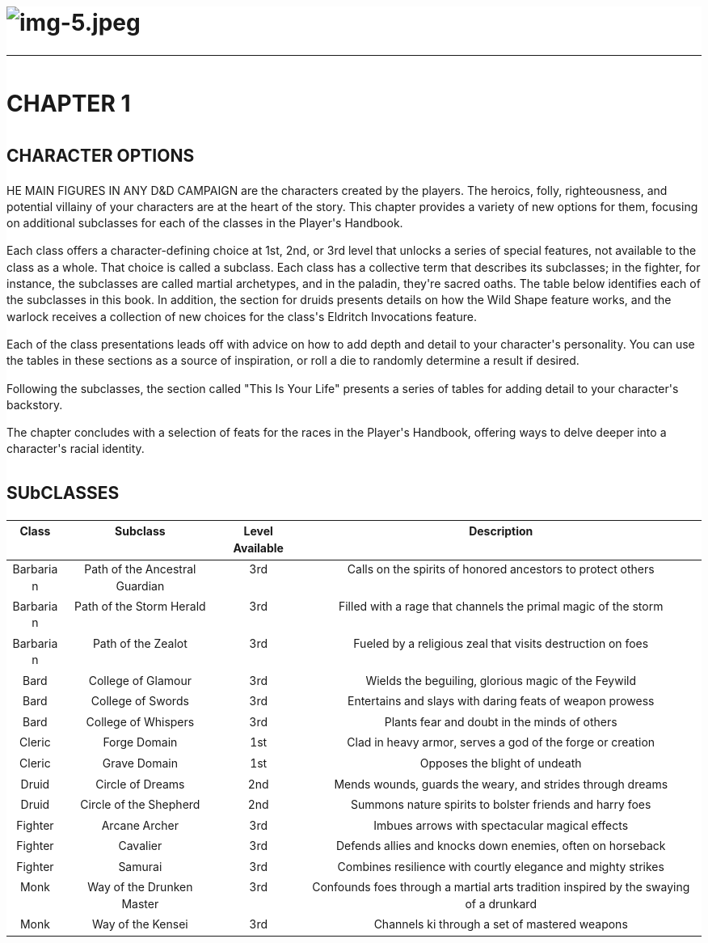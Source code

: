 
# ![img-5.jpeg](assets/Xanathar's%20Guide%20to%20Everything%20Deluxe_img-5.jpeg)

---

# CHAPTER 1 

## CHARACTER OPTIONS

HE MAIN FIGURES IN ANY D\&D CAMPAIGN are the characters created by the players. The heroics, folly, righteousness, and potential villainy of your characters are at the heart of the story. This chapter provides a variety of new options for them, focusing on additional subclasses for each of the classes in the Player's Handbook.

Each class offers a character-defining choice at 1st, 2nd, or 3rd level that unlocks a series of special features, not available to the class as a whole. That choice is called a subclass. Each class has a collective term that describes its subclasses; in the fighter, for instance, the subclasses are called martial archetypes, and in the paladin, they're sacred oaths. The table below identifies each of the subclasses in this book. In addition, the section for druids presents details on how the Wild Shape feature works, and the warlock receives a collection of new choices for the class's Eldritch Invocations feature.

Each of the class presentations leads off with advice on how to add depth and detail to your character's personality. You can use the tables in these sections as a source of inspiration, or roll a die to randomly determine a result if desired.

Following the subclasses, the section called "This Is Your Life" presents a series of tables for adding detail to your character's backstory.

The chapter concludes with a selection of feats for the races in the Player's Handbook, offering ways to delve deeper into a character's racial identity.

## SUbCLASSES

| Class | Subclass | Level Available | Description |
| :--: | :--: | :--: | :--: |
| Barbarian | Path of the Ancestral Guardian | 3rd | Calls on the spirits of honored ancestors to protect others |
| Barbarian | Path of the Storm Herald | 3rd | Filled with a rage that channels the primal magic of the storm |
| Barbarian | Path of the Zealot | 3rd | Fueled by a religious zeal that visits destruction on foes |
| Bard | College of Glamour | 3rd | Wields the beguiling, glorious magic of the Feywild |
| Bard | College of Swords | 3rd | Entertains and slays with daring feats of weapon prowess |
| Bard | College of Whispers | 3rd | Plants fear and doubt in the minds of others |
| Cleric | Forge Domain | 1st | Clad in heavy armor, serves a god of the forge or creation |
| Cleric | Grave Domain | 1st | Opposes the blight of undeath |
| Druid | Circle of Dreams | 2nd | Mends wounds, guards the weary, and strides through dreams |
| Druid | Circle of the Shepherd | 2nd | Summons nature spirits to bolster friends and harry foes |
| Fighter | Arcane Archer | 3rd | Imbues arrows with spectacular magical effects |
| Fighter | Cavalier | 3rd | Defends allies and knocks down enemies, often on horseback |
| Fighter | Samurai | 3rd | Combines resilience with courtly elegance and mighty strikes |
| Monk | Way of the Drunken Master | 3rd | Confounds foes through a martial arts tradition inspired by the swaying of a drunkard |
| Monk | Way of the Kensei | 3rd | Channels ki through a set of mastered weapons |